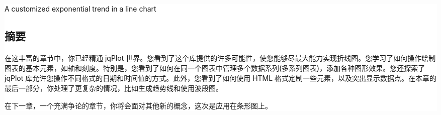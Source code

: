 A customized exponential trend in a line chart

## 摘要

在这丰富的章节中，你已经精通 jqPlot 世界。您看到了这个库提供的许多可能性，使您能够尽最大能力实现折线图。您学习了如何操作绘制图表的基本元素，如轴和刻度。特别是，您看到了如何在同一个图表中管理多个数据系列(多系列图表)，添加各种图形效果。您还探索了 jqPlot 库允许您操作不同格式的日期和时间值的方式。此外，您看到了如何使用 HTML 格式定制一些元素，以及突出显示数据点。在本章的最后一部分，你处理了更复杂的情况，比如生成趋势线和使用波段图。

在下一章，一个充满争论的章节，你将会面对其他新的概念，这次是应用在条形图上。